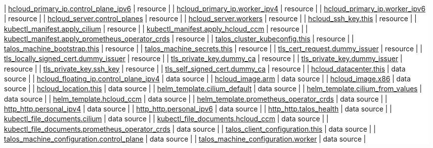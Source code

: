 | [hcloud_primary_ip.control_plane_ipv6](https://registry.terraform.io/providers/hetznercloud/hcloud/latest/docs/resources/primary_ip) | resource |
| [hcloud_primary_ip.worker_ipv4](https://registry.terraform.io/providers/hetznercloud/hcloud/latest/docs/resources/primary_ip) | resource |
| [hcloud_primary_ip.worker_ipv6](https://registry.terraform.io/providers/hetznercloud/hcloud/latest/docs/resources/primary_ip) | resource |
| [hcloud_server.control_planes](https://registry.terraform.io/providers/hetznercloud/hcloud/latest/docs/resources/server) | resource |
| [hcloud_server.workers](https://registry.terraform.io/providers/hetznercloud/hcloud/latest/docs/resources/server) | resource |
| [hcloud_ssh_key.this](https://registry.terraform.io/providers/hetznercloud/hcloud/latest/docs/resources/ssh_key) | resource |
| [kubectl_manifest.apply_cilium](https://registry.terraform.io/providers/alekc/kubectl/latest/docs/resources/manifest) | resource |
| [kubectl_manifest.apply_hcloud_ccm](https://registry.terraform.io/providers/alekc/kubectl/latest/docs/resources/manifest) | resource |
| [kubectl_manifest.apply_prometheus_operator_crds](https://registry.terraform.io/providers/alekc/kubectl/latest/docs/resources/manifest) | resource |
| [talos_cluster_kubeconfig.this](https://registry.terraform.io/providers/siderolabs/talos/latest/docs/resources/cluster_kubeconfig) | resource |
| [talos_machine_bootstrap.this](https://registry.terraform.io/providers/siderolabs/talos/latest/docs/resources/machine_bootstrap) | resource |
| [talos_machine_secrets.this](https://registry.terraform.io/providers/siderolabs/talos/latest/docs/resources/machine_secrets) | resource |
| [tls_cert_request.dummy_issuer](https://registry.terraform.io/providers/hashicorp/tls/latest/docs/resources/cert_request) | resource |
| [tls_locally_signed_cert.dummy_issuer](https://registry.terraform.io/providers/hashicorp/tls/latest/docs/resources/locally_signed_cert) | resource |
| [tls_private_key.dummy_ca](https://registry.terraform.io/providers/hashicorp/tls/latest/docs/resources/private_key) | resource |
| [tls_private_key.dummy_issuer](https://registry.terraform.io/providers/hashicorp/tls/latest/docs/resources/private_key) | resource |
| [tls_private_key.ssh_key](https://registry.terraform.io/providers/hashicorp/tls/latest/docs/resources/private_key) | resource |
| [tls_self_signed_cert.dummy_ca](https://registry.terraform.io/providers/hashicorp/tls/latest/docs/resources/self_signed_cert) | resource |
| [hcloud_datacenter.this](https://registry.terraform.io/providers/hetznercloud/hcloud/latest/docs/data-sources/datacenter) | data source |
| [hcloud_floating_ip.control_plane_ipv4](https://registry.terraform.io/providers/hetznercloud/hcloud/latest/docs/data-sources/floating_ip) | data source |
| [hcloud_image.arm](https://registry.terraform.io/providers/hetznercloud/hcloud/latest/docs/data-sources/image) | data source |
| [hcloud_image.x86](https://registry.terraform.io/providers/hetznercloud/hcloud/latest/docs/data-sources/image) | data source |
| [hcloud_location.this](https://registry.terraform.io/providers/hetznercloud/hcloud/latest/docs/data-sources/location) | data source |
| [helm_template.cilium_default](https://registry.terraform.io/providers/hashicorp/helm/latest/docs/data-sources/template) | data source |
| [helm_template.cilium_from_values](https://registry.terraform.io/providers/hashicorp/helm/latest/docs/data-sources/template) | data source |
| [helm_template.hcloud_ccm](https://registry.terraform.io/providers/hashicorp/helm/latest/docs/data-sources/template) | data source |
| [helm_template.prometheus_operator_crds](https://registry.terraform.io/providers/hashicorp/helm/latest/docs/data-sources/template) | data source |
| [http_http.personal_ipv4](https://registry.terraform.io/providers/hashicorp/http/latest/docs/data-sources/http) | data source |
| [http_http.personal_ipv6](https://registry.terraform.io/providers/hashicorp/http/latest/docs/data-sources/http) | data source |
| [http_http.talos_health](https://registry.terraform.io/providers/hashicorp/http/latest/docs/data-sources/http) | data source |
| [kubectl_file_documents.cilium](https://registry.terraform.io/providers/alekc/kubectl/latest/docs/data-sources/file_documents) | data source |
| [kubectl_file_documents.hcloud_ccm](https://registry.terraform.io/providers/alekc/kubectl/latest/docs/data-sources/file_documents) | data source |
| [kubectl_file_documents.prometheus_operator_crds](https://registry.terraform.io/providers/alekc/kubectl/latest/docs/data-sources/file_documents) | data source |
| [talos_client_configuration.this](https://registry.terraform.io/providers/siderolabs/talos/latest/docs/data-sources/client_configuration) | data source |
| [talos_machine_configuration.control_plane](https://registry.terraform.io/providers/siderolabs/talos/latest/docs/data-sources/machine_configuration) | data source |
| [talos_machine_configuration.worker](https://registry.terraform.io/providers/siderolabs/talos/latest/docs/data-sources/machine_configuration) | data source |

